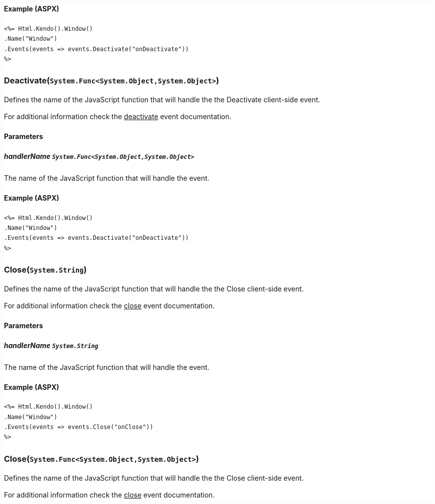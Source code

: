 


#### Example (ASPX)
    <%= Html.Kendo().Window()
    .Name("Window")
    .Events(events => events.Deactivate("onDeactivate"))
    %>


### Deactivate(`System.Func<System.Object,System.Object>`)
Defines the name of the JavaScript function that will handle the the Deactivate client-side event.

For additional information check the [deactivate](/api/web/window#events-deactivate) event documentation.


#### Parameters

##### handlerName `System.Func<System.Object,System.Object>`
The name of the JavaScript function that will handle the event.




#### Example (ASPX)
    <%= Html.Kendo().Window()
    .Name("Window")
    .Events(events => events.Deactivate("onDeactivate"))
    %>


### Close(`System.String`)
Defines the name of the JavaScript function that will handle the the Close client-side event.

For additional information check the [close](/api/web/window#events-close) event documentation.


#### Parameters

##### handlerName `System.String`
The name of the JavaScript function that will handle the event.




#### Example (ASPX)
    <%= Html.Kendo().Window()
    .Name("Window")
    .Events(events => events.Close("onClose"))
    %>


### Close(`System.Func<System.Object,System.Object>`)
Defines the name of the JavaScript function that will handle the the Close client-side event.

For additional information check the [close](/api/web/window#events-close) event documentation.
